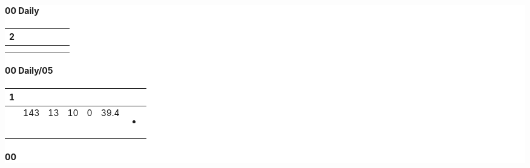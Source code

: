 <h4><span><p>00 Daily</p></span></h4><div><table class="dataview table-view-table"><thead class="table-view-thead"><tr class="table-view-tr-header"><th class="table-view-th"><span></span><span class="dataview small-text">2</span></th><th class="table-view-th"><span></span></th><th class="table-view-th"><span></span></th><th class="table-view-th"><span></span></th><th class="table-view-th"><span></span></th><th class="table-view-th"><span></span></th><th class="table-view-th"><span></span></th></tr></thead><tbody class="table-view-tbody"><tr><td><span></span></td><td><span></span></td><td><span></span></td><td><span></span></td><td><span></span></td><td><span></span></td><td><span></span></td></tr><tr><td><span></span></td><td><span></span></td><td><span></span></td><td><span></span></td><td><span></span></td><td><span></span></td><td><span></span></td></tr></tbody></table></div><h4><span><p>00 Daily/05</p></span></h4><div><table class="dataview table-view-table"><thead class="table-view-thead"><tr class="table-view-tr-header"><th class="table-view-th"><span></span><span class="dataview small-text">1</span></th><th class="table-view-th"><span></span></th><th class="table-view-th"><span></span></th><th class="table-view-th"><span></span></th><th class="table-view-th"><span></span></th><th class="table-view-th"><span></span></th><th class="table-view-th"><span></span></th></tr></thead><tbody class="table-view-tbody"><tr><td><span></span></td><td>143</td><td>13</td><td>10</td><td>0</td><td>39.4</td><td><ul class="dataview dataview-ul dataview-result-list-ul"><li class="dataview-result-list-li"><span></span></li></ul></td></tr></tbody></table></div><h4><span><p>00